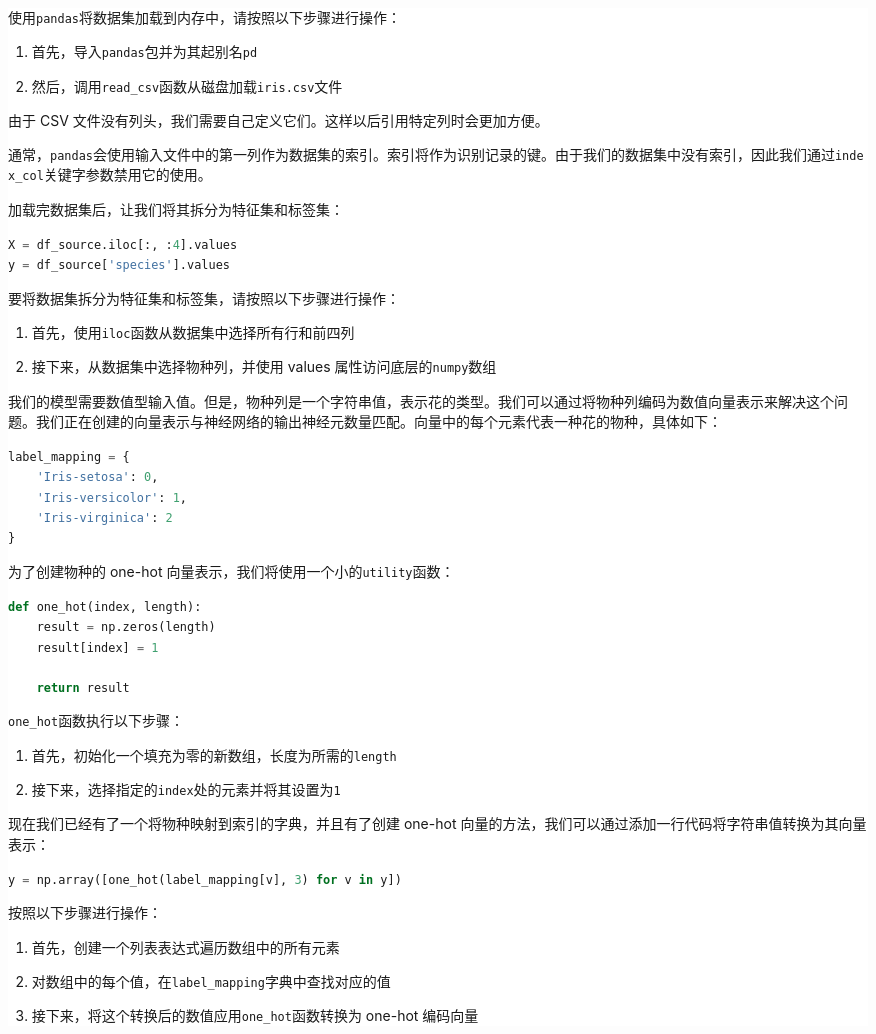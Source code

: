 使用`pandas`将数据集加载到内存中，请按照以下步骤进行操作：

1.  首先，导入`pandas`包并为其起别名`pd`

1.  然后，调用`read_csv`函数从磁盘加载`iris.csv`文件

由于 CSV 文件没有列头，我们需要自己定义它们。这样以后引用特定列时会更加方便。

通常，`pandas`会使用输入文件中的第一列作为数据集的索引。索引将作为识别记录的键。由于我们的数据集中没有索引，因此我们通过`index_col`关键字参数禁用它的使用。

加载完数据集后，让我们将其拆分为特征集和标签集：

```py
X = df_source.iloc[:, :4].values
y = df_source['species'].values
```

要将数据集拆分为特征集和标签集，请按照以下步骤进行操作：

1.  首先，使用`iloc`函数从数据集中选择所有行和前四列

1.  接下来，从数据集中选择物种列，并使用 values 属性访问底层的`numpy`数组

我们的模型需要数值型输入值。但是，物种列是一个字符串值，表示花的类型。我们可以通过将物种列编码为数值向量表示来解决这个问题。我们正在创建的向量表示与神经网络的输出神经元数量匹配。向量中的每个元素代表一种花的物种，具体如下：

```py
label_mapping = {
    'Iris-setosa': 0,
    'Iris-versicolor': 1,
    'Iris-virginica': 2
}
```

为了创建物种的 one-hot 向量表示，我们将使用一个小的`utility`函数：

```py
def one_hot(index, length):
    result = np.zeros(length)
    result[index] = 1

    return result
```

`one_hot`函数执行以下步骤：

1.  首先，初始化一个填充为零的新数组，长度为所需的`length`

1.  接下来，选择指定的`index`处的元素并将其设置为`1`

现在我们已经有了一个将物种映射到索引的字典，并且有了创建 one-hot 向量的方法，我们可以通过添加一行代码将字符串值转换为其向量表示：

```py
y = np.array([one_hot(label_mapping[v], 3) for v in y])
```

按照以下步骤进行操作：

1.  首先，创建一个列表表达式遍历数组中的所有元素

1.  对数组中的每个值，在`label_mapping`字典中查找对应的值

1.  接下来，将这个转换后的数值应用`one_hot`函数转换为 one-hot 编码向量
